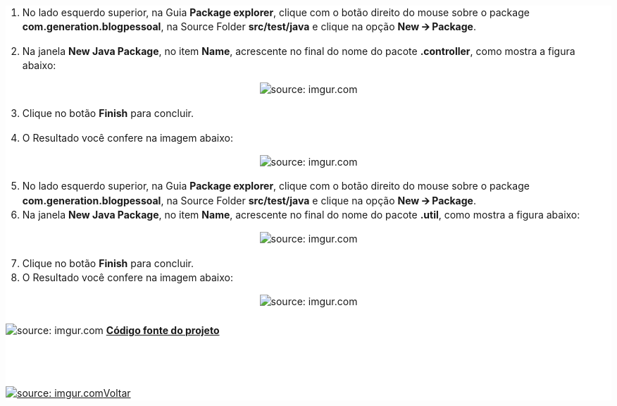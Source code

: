 1. No lado esquerdo superior, na Guia **Package explorer**, clique com o botão direito do mouse sobre o package **com.generation.blogpessoal**, na Source Folder **src/test/java** e clique na opção  **New 🡪 Package**.

2. Na janela **New Java Package**, no item **Name**, acrescente no final do nome do pacote **.controller**, como mostra a figura abaixo:

<div align="center"><img src="https://i.imgur.com/uso8FfA.png" title="source: imgur.com" /></div>

3. Clique no botão **Finish** para concluir.

4. O Resultado você confere na imagem abaixo:


<div align="center"><img src="https://i.imgur.com/EarBjJP.png" title="source: imgur.com" width="45%"/></div>

5. No lado esquerdo superior, na Guia **Package explorer**, clique com o botão direito do mouse sobre o package **com.generation.blogpessoal**, na Source Folder **src/test/java** e clique na opção  **New 🡪 Package**.
6. Na janela **New Java Package**, no item **Name**, acrescente no final do nome do pacote **.util**, como mostra a figura abaixo:

<div align="center"><img src="https://i.imgur.com/Mhx4IMD.png" title="source: imgur.com" /></div>

7. Clique no botão **Finish** para concluir.
8. O Resultado você confere na imagem abaixo:

<div align="center"><img src="https://i.imgur.com/nYl4hpL.png" title="source: imgur.com" width="45%"/></div>

<br />

<div align="left"><img src="https://i.imgur.com/JACNZiR.png" title="source: imgur.com" width="4%"/> <a href="https://github.com/rafaelq80/backend_blogpessoal_v3/tree/15_Ambiente_Testes" target="_blank"><b>Código fonte do projeto</b></a></div>

<br /><br />
	

<div align="left"><a href="README.md"><img src="https://i.imgur.com/XMgF3gl.png" title="source: imgur.com" width="3%"/>Voltar</a></div>
